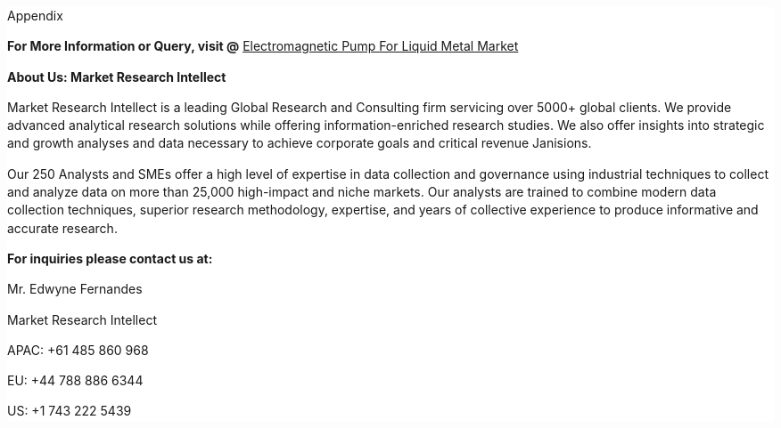 Appendix</span></em></p><p><span class="font-[700]"><strong>For More Information or Query, visit&nbsp;@</strong>&nbsp;</span><span class="font-[700]"><a href="https://www.marketresearchintellect.com/product/electromagnetic-pump-for-liquid-metal-market/?utm_source=Linkedin&utm_medium=838" target="_blank" data-tracking-control-name="article-ssr-frontend-pulse_little-text-block" data-tracking-will-navigate="" data-test-link="">Electromagnetic Pump For Liquid Metal Market</a></span></p><p><strong><span class="font-[700]">About Us: Market Research Intellect</span></strong></p><p><span class="">Market Research Intellect is a leading Global Research and Consulting firm servicing over 5000+ global clients. We provide advanced analytical research solutions while offering information-enriched research studies.&nbsp;</span>We also offer insights into strategic and growth analyses and data necessary to achieve corporate goals and critical revenue Janisions.</p><p><span class="">Our 250 Analysts and SMEs offer a high level of expertise in data collection and governance using industrial techniques to collect and analyze data on more than 25,000 high-impact and niche markets. Our analysts are trained to combine modern data collection techniques, superior research methodology, expertise, and years of collective experience to produce informative and accurate research.</span></p><p><strong>For inquiries please contact us at:</strong></p><p>Mr. Edwyne Fernandes</p><p>Market Research Intellect</p><p>APAC: +61 485 860 968</p><p>EU: +44 788 886 6344</p><p>US: +1 743 222 5439</p>
